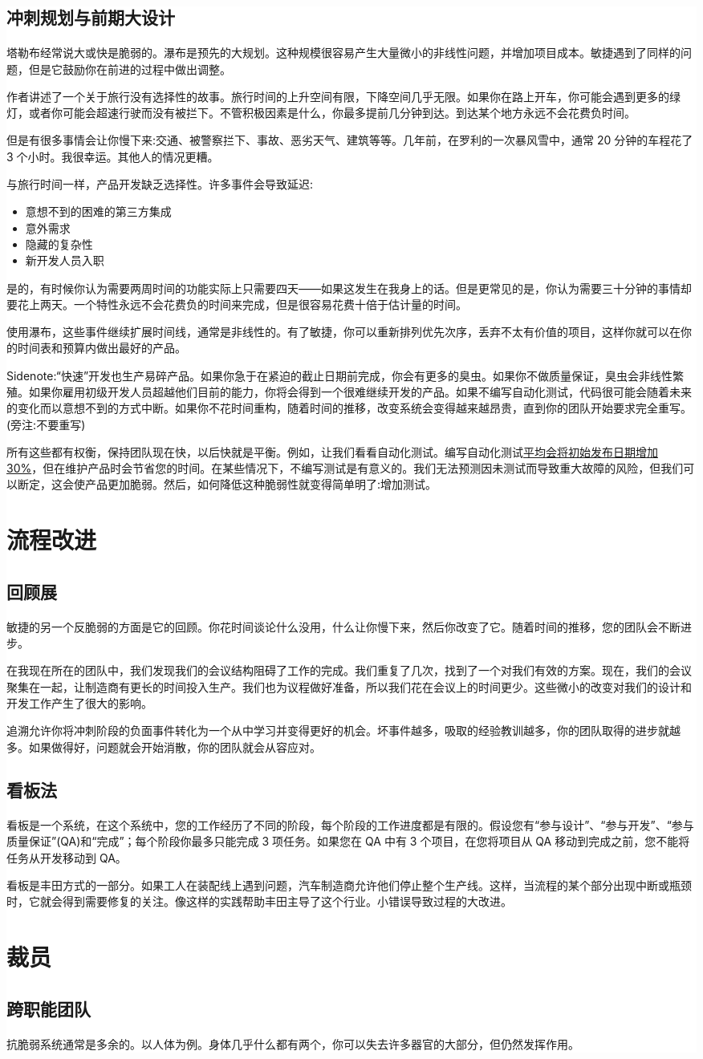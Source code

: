 ## 冲刺规划与前期大设计

塔勒布经常说大或快是脆弱的。瀑布是预先的大规划。这种规模很容易产生大量微小的非线性问题，并增加项目成本。敏捷遇到了同样的问题，但是它鼓励你在前进的过程中做出调整。

作者讲述了一个关于旅行没有选择性的故事。旅行时间的上升空间有限，下降空间几乎无限。如果你在路上开车，你可能会遇到更多的绿灯，或者你可能会超速行驶而没有被拦下。不管积极因素是什么，你最多提前几分钟到达。到达某个地方永远不会花费负时间。

但是有很多事情会让你慢下来:交通、被警察拦下、事故、恶劣天气、建筑等等。几年前，在罗利的一次暴风雪中，通常 20 分钟的车程花了 3 个小时。我很幸运。其他人的情况更糟。

与旅行时间一样，产品开发缺乏选择性。许多事件会导致延迟:

*   意想不到的困难的第三方集成
*   意外需求
*   隐藏的复杂性
*   新开发人员入职

是的，有时候你认为需要两周时间的功能实际上只需要四天——如果这发生在我身上的话。但是更常见的是，你认为需要三十分钟的事情却要花上两天。一个特性永远不会花费负的时间来完成，但是很容易花费十倍于估计量的时间。

使用瀑布，这些事件继续扩展时间线，通常是非线性的。有了敏捷，你可以重新排列优先次序，丢弃不太有价值的项目，这样你就可以在你的时间表和预算内做出最好的产品。

Sidenote:“快速”开发也生产易碎产品。如果你急于在紧迫的截止日期前完成，你会有更多的臭虫。如果你不做质量保证，臭虫会非线性繁殖。如果你雇用初级开发人员超越他们目前的能力，你将会得到一个很难继续开发的产品。如果不编写自动化测试，代码很可能会随着未来的变化而以意想不到的方式中断。如果你不花时间重构，随着时间的推移，改变系统会变得越来越昂贵，直到你的团队开始要求完全重写。(旁注:不要重写)

所有这些都有权衡，保持团队现在快，以后快就是平衡。例如，让我们看看自动化测试。编写自动化测试[平均会将初始发布日期增加 30%](/javascript-scene/the-outrageous-cost-of-skipping-tdd-code-reviews-57887064c412)，但在维护产品时会节省您的时间。在某些情况下，不编写测试是有意义的。我们无法预测因未测试而导致重大故障的风险，但我们可以断定，这会使产品更加脆弱。然后，如何降低这种脆弱性就变得简单明了:增加测试。

# 流程改进

## 回顾展

敏捷的另一个反脆弱的方面是它的回顾。你花时间谈论什么没用，什么让你慢下来，然后你改变了它。随着时间的推移，您的团队会不断进步。

在我现在所在的团队中，我们发现我们的会议结构阻碍了工作的完成。我们重复了几次，找到了一个对我们有效的方案。现在，我们的会议聚集在一起，让制造商有更长的时间投入生产。我们也为议程做好准备，所以我们花在会议上的时间更少。这些微小的改变对我们的设计和开发工作产生了很大的影响。

追溯允许你将冲刺阶段的负面事件转化为一个从中学习并变得更好的机会。坏事件越多，吸取的经验教训越多，你的团队取得的进步就越多。如果做得好，问题就会开始消散，你的团队就会从容应对。

## 看板法

看板是一个系统，在这个系统中，您的工作经历了不同的阶段，每个阶段的工作进度都是有限的。假设您有“参与设计”、“参与开发”、“参与质量保证”(QA)和“完成”；每个阶段你最多只能完成 3 项任务。如果您在 QA 中有 3 个项目，在您将项目从 QA 移动到完成之前，您不能将任务从开发移动到 QA。

看板是丰田方式的一部分。如果工人在装配线上遇到问题，汽车制造商允许他们停止整个生产线。这样，当流程的某个部分出现中断或瓶颈时，它就会得到需要修复的关注。像这样的实践帮助丰田主导了这个行业。小错误导致过程的大改进。

# 裁员

## 跨职能团队

抗脆弱系统通常是多余的。以人体为例。身体几乎什么都有两个，你可以失去许多器官的大部分，但仍然发挥作用。
